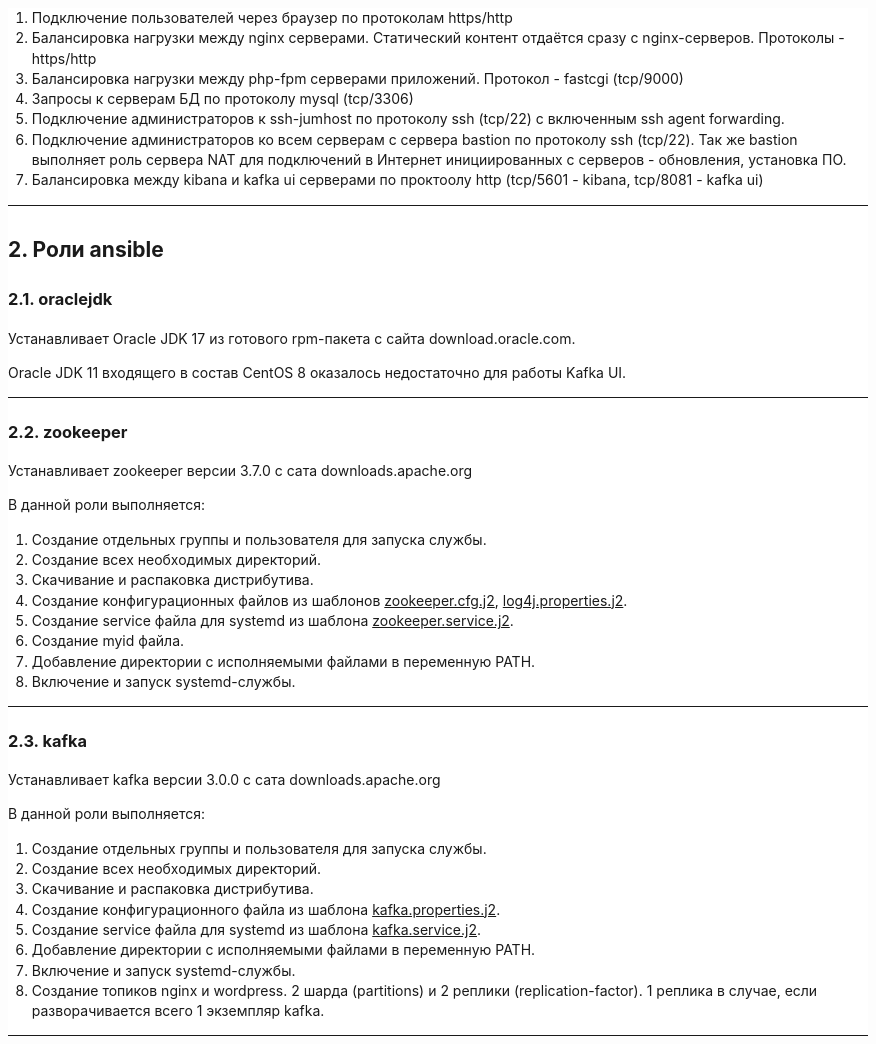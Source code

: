 1. Подключение пользователей через браузер по протоколам https/http
2. Балансировка нагрузки между nginx серверами. Статический контент отдаётся сразу с nginx-серверов. Протоколы - https/http
3. Балансировка нагрузки между php-fpm серверами приложений. Протокол - fastcgi (tcp/9000)
4. Запросы к серверам БД по протоколу mysql (tcp/3306)
5. Подключение администраторов к ssh-jumhost по протоколу ssh (tcp/22) с включенным ssh agent forwarding.
6. Подключение администраторов ко всем серверам с сервера bastion по протоколу ssh (tcp/22). Так же bastion выполняет роль сервера NAT для подключений в Интернет инициированных с серверов - обновления, установка ПО.
7. Балансировка между kibana и kafka ui серверами по проктоолу http (tcp/5601 - kibana, tcp/8081 - kafka ui)

---
## 2. Роли ansible
### 2.1. oraclejdk

Устанавливает Oracle JDK 17 из готового rpm-пакета с сайта download.oracle.com.

Oracle JDK 11 входящего в состав CentOS 8 оказалось недостаточно для работы Kafka UI.

---
### 2.2. zookeeper

Устанавливает zookeeper версии 3.7.0 с сата downloads.apache.org

В данной роли выполняется:
1. Создание отдельных группы и пользователя для запуска службы.
2. Создание всех необходимых директорий.
3. Скачивание и распаковка дистрибутива.
4. Создание конфигурационных файлов из шаблонов [zookeeper.cfg.j2](ansible/roles/zookeeper/templates/zookeeper.cfg.j2), [log4j.properties.j2](ansible/roles/zookeeper/templates/log4j.properties.j2).
5. Создание service файла для systemd из шаблона [zookeeper.service.j2](ansible/roles/zookeeper/templates/zookeeper.service.j2).
6. Создание myid файла.
7. Добавление директории с исполняемыми файлами в переменную PATH.
8. Включение и запуск systemd-службы.

---
### 2.3. kafka
Устанавливает kafka версии 3.0.0 с сата downloads.apache.org

В данной роли выполняется:
1. Создание отдельных группы и пользователя для запуска службы.
2. Создание всех необходимых директорий.
3. Скачивание и распаковка дистрибутива.
4. Создание конфигурационного файла из шаблона [kafka.properties.j2](ansible/roles/kafka/templates/kafka.properties.j2).
5. Создание service файла для systemd из шаблона [kafka.service.j2](ansible/roles/kafka/templates/kafka.service.j2).
6. Добавление директории с исполняемыми файлами в переменную PATH.
7. Включение и запуск systemd-службы.
8. Создание топиков nginx и wordpress. 2 шарда (partitions) и 2 реплики (replication-factor). 1 реплика в случае, если разворачивается всего 1 экземпляр kafka.

---